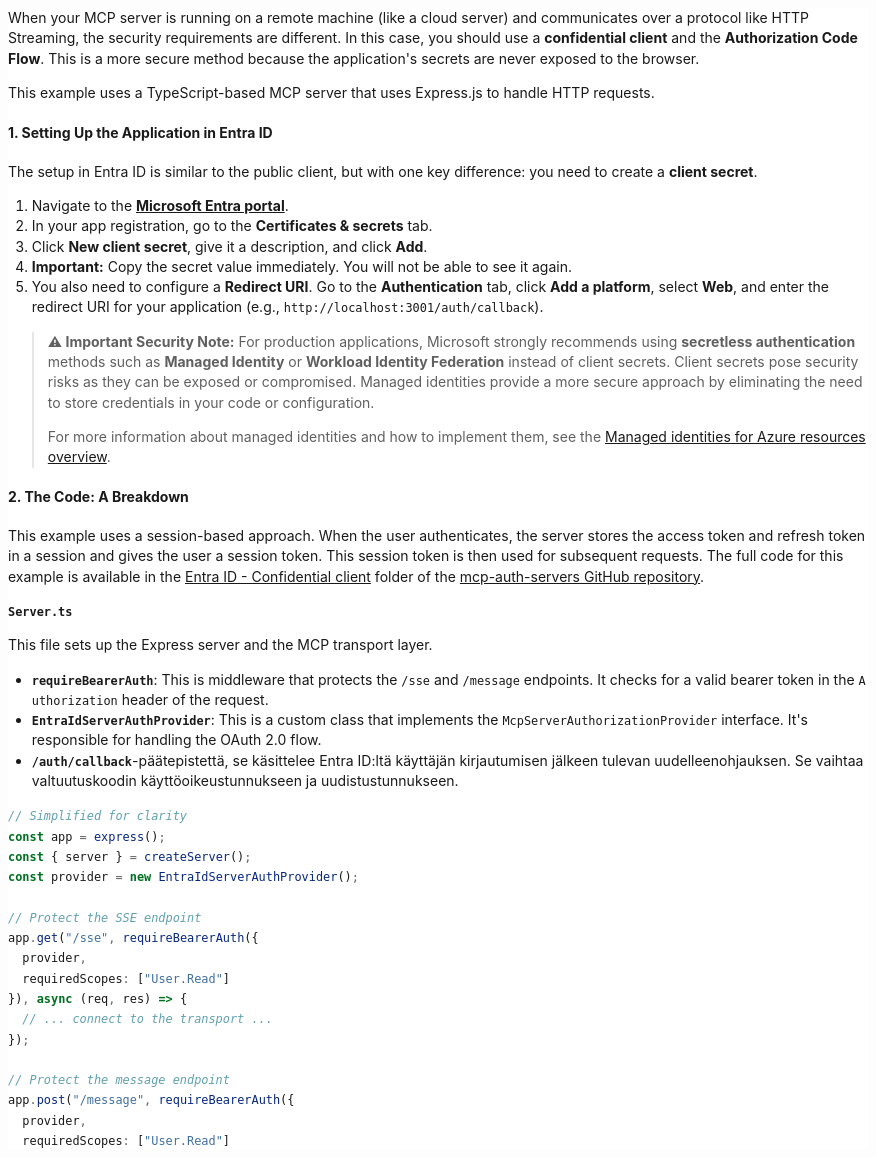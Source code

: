When your MCP server is running on a remote machine (like a cloud server) and communicates over a protocol like HTTP Streaming, the security requirements are different. In this case, you should use a **confidential client** and the **Authorization Code Flow**. This is a more secure method because the application's secrets are never exposed to the browser.

This example uses a TypeScript-based MCP server that uses Express.js to handle HTTP requests.

#### 1. Setting Up the Application in Entra ID

The setup in Entra ID is similar to the public client, but with one key difference: you need to create a **client secret**.

1. Navigate to the **[Microsoft Entra portal](https://entra.microsoft.com/)**.
2. In your app registration, go to the **Certificates & secrets** tab.
3. Click **New client secret**, give it a description, and click **Add**.
4. **Important:** Copy the secret value immediately. You will not be able to see it again.
5. You also need to configure a **Redirect URI**. Go to the **Authentication** tab, click **Add a platform**, select **Web**, and enter the redirect URI for your application (e.g., `http://localhost:3001/auth/callback`).

> **⚠️ Important Security Note:** For production applications, Microsoft strongly recommends using **secretless authentication** methods such as **Managed Identity** or **Workload Identity Federation** instead of client secrets. Client secrets pose security risks as they can be exposed or compromised. Managed identities provide a more secure approach by eliminating the need to store credentials in your code or configuration.
>
> For more information about managed identities and how to implement them, see the [Managed identities for Azure resources overview](https://learn.microsoft.com/entra/identity/managed-identities-azure-resources/overview).

#### 2. The Code: A Breakdown

This example uses a session-based approach. When the user authenticates, the server stores the access token and refresh token in a session and gives the user a session token. This session token is then used for subsequent requests. The full code for this example is available in the [Entra ID - Confidential client](https://github.com/Azure-Samples/mcp-auth-servers/tree/main/src/entra-id-cca-session) folder of the [mcp-auth-servers GitHub repository](https://github.com/Azure-Samples/mcp-auth-servers).

**`Server.ts`**

This file sets up the Express server and the MCP transport layer.

- **`requireBearerAuth`**: This is middleware that protects the `/sse` and `/message` endpoints. It checks for a valid bearer token in the `Authorization` header of the request.
- **`EntraIdServerAuthProvider`**: This is a custom class that implements the `McpServerAuthorizationProvider` interface. It's responsible for handling the OAuth 2.0 flow.
- **`/auth/callback`**-päätepistettä, se käsittelee Entra ID:ltä käyttäjän kirjautumisen jälkeen tulevan uudelleenohjauksen. Se vaihtaa valtuutuskoodin käyttöoikeustunnukseen ja uudistustunnukseen.

```typescript
// Simplified for clarity
const app = express();
const { server } = createServer();
const provider = new EntraIdServerAuthProvider();

// Protect the SSE endpoint
app.get("/sse", requireBearerAuth({
  provider,
  requiredScopes: ["User.Read"]
}), async (req, res) => {
  // ... connect to the transport ...
});

// Protect the message endpoint
app.post("/message", requireBearerAuth({
  provider,
  requiredScopes: ["User.Read"]
```
